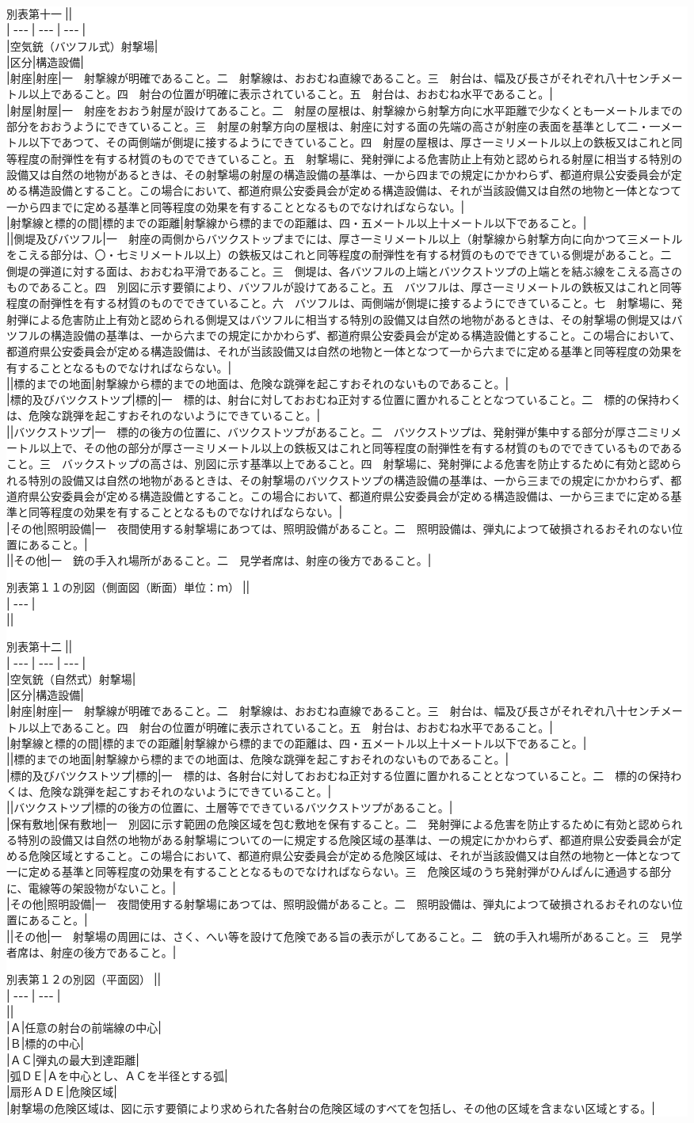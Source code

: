 別表第十一
||  
| --- | --- | --- |  
|空気銃（バツフル式）射撃場|  
|区分|構造設備|  
|射座|射座|一　射撃線が明確であること。二　射撃線は、おおむね直線であること。三　射台は、幅及び長さがそれぞれ八十センチメートル以上であること。四　射台の位置が明確に表示されていること。五　射台は、おおむね水平であること。|  
|射屋|射屋|一　射座をおおう射屋が設けてあること。二　射屋の屋根は、射撃線から射撃方向に水平距離で少なくとも一メートルまでの部分をおおうようにできていること。三　射屋の射撃方向の屋根は、射座に対する面の先端の高さが射座の表面を基準として二・一メートル以下であつて、その両側端が側堤に接するようにできていること。四　射屋の屋根は、厚さ一ミリメートル以上の鉄板又はこれと同等程度の耐弾性を有する材質のものでできていること。五　射撃場に、発射弾による危害防止上有効と認められる射屋に相当する特別の設備又は自然の地物があるときは、その射撃場の射屋の構造設備の基準は、一から四までの規定にかかわらず、都道府県公安委員会が定める構造設備とすること。この場合において、都道府県公安委員会が定める構造設備は、それが当該設備又は自然の地物と一体となつて一から四までに定める基準と同等程度の効果を有することとなるものでなければならない。|  
|射撃線と標的の間|標的までの距離|射撃線から標的までの距離は、四・五メートル以上十メートル以下であること。|  
||側堤及びバツフル|一　射座の両側からバツクストップまでには、厚さ一ミリメートル以上（射撃線から射撃方向に向かつて三メートルをこえる部分は、〇・七ミリメートル以上）の鉄板又はこれと同等程度の耐弾性を有する材質のものでできている側堤があること。二　側堤の弾道に対する面は、おおむね平滑であること。三　側堤は、各バツフルの上端とバツクストツプの上端とを結ぶ線をこえる高さのものであること。四　別図に示す要領により、バツフルが設けてあること。五　バツフルは、厚さ一ミリメートルの鉄板又はこれと同等程度の耐弾性を有する材質のものでできていること。六　バツフルは、両側端が側堤に接するようにできていること。七　射撃場に、発射弾による危害防止上有効と認められる側堤又はバツフルに相当する特別の設備又は自然の地物があるときは、その射撃場の側堤又はバツフルの構造設備の基準は、一から六までの規定にかかわらず、都道府県公安委員会が定める構造設備とすること。この場合において、都道府県公安委員会が定める構造設備は、それが当該設備又は自然の地物と一体となつて一から六までに定める基準と同等程度の効果を有することとなるものでなければならない。|  
||標的までの地面|射撃線から標的までの地面は、危険な跳弾を起こすおそれのないものであること。|  
|標的及びバツクストツプ|標的|一　標的は、射台に対しておおむね正対する位置に置かれることとなつていること。二　標的の保持わくは、危険な跳弾を起こすおそれのないようにできていること。|  
||バツクストツプ|一　標的の後方の位置に、バツクストツプがあること。二　バツクストツプは、発射弾が集中する部分が厚さ二ミリメートル以上で、その他の部分が厚さ一ミリメートル以上の鉄板又はこれと同等程度の耐弾性を有する材質のものでできているものであること。三　バックストップの高さは、別図に示す基準以上であること。四　射撃場に、発射弾による危害を防止するために有効と認められる特別の設備又は自然の地物があるときは、その射撃場のバツクストツプの構造設備の基準は、一から三までの規定にかかわらず、都道府県公安委員会が定める構造設備とすること。この場合において、都道府県公安委員会が定める構造設備は、一から三までに定める基準と同等程度の効果を有することとなるものでなければならない。|  
|その他|照明設備|一　夜間使用する射撃場にあつては、照明設備があること。二　照明設備は、弾丸によつて破損されるおそれのない位置にあること。|  
||その他|一　銃の手入れ場所があること。二　見学者席は、射座の後方であること。|  
  
別表第１１の別図（側面図（断面）単位：ｍ）
||  
| --- |  
||  
  
別表第十二
||  
| --- | --- | --- |  
|空気銃（自然式）射撃場|  
|区分|構造設備|  
|射座|射座|一　射撃線が明確であること。二　射撃線は、おおむね直線であること。三　射台は、幅及び長さがそれぞれ八十センチメートル以上であること。四　射台の位置が明確に表示されていること。五　射台は、おおむね水平であること。|  
|射撃線と標的の間|標的までの距離|射撃線から標的までの距離は、四・五メートル以上十メートル以下であること。|  
||標的までの地面|射撃線から標的までの地面は、危険な跳弾を起こすおそれのないものであること。|  
|標的及びバツクストツプ|標的|一　標的は、各射台に対しておおむね正対する位置に置かれることとなつていること。二　標的の保持わくは、危険な跳弾を起こすおそれのないようにできていること。|  
||バツクストツプ|標的の後方の位置に、土層等でできているバツクストツプがあること。|  
|保有敷地|保有敷地|一　別図に示す範囲の危険区域を包む敷地を保有すること。二　発射弾による危害を防止するために有効と認められる特別の設備又は自然の地物がある射撃場についての一に規定する危険区域の基準は、一の規定にかかわらず、都道府県公安委員会が定める危険区域とすること。この場合において、都道府県公安委員会が定める危険区域は、それが当該設備又は自然の地物と一体となつて一に定める基準と同等程度の効果を有することとなるものでなければならない。三　危険区域のうち発射弾がひんぱんに通過する部分に、電線等の架設物がないこと。|  
|その他|照明設備|一　夜間使用する射撃場にあつては、照明設備があること。二　照明設備は、弾丸によつて破損されるおそれのない位置にあること。|  
||その他|一　射撃場の周囲には、さく、へい等を設けて危険である旨の表示がしてあること。二　銃の手入れ場所があること。三　見学者席は、射座の後方であること。|  
  
別表第１２の別図（平面図）
||  
| --- | --- |  
||  
|Ａ|任意の射台の前端線の中心|  
|Ｂ|標的の中心|  
|ＡＣ|弾丸の最大到達距離|  
|弧ＤＥ|Ａを中心とし、ＡＣを半径とする弧|  
|扇形ＡＤＥ|危険区域|  
|射撃場の危険区域は、図に示す要領により求められた各射台の危険区域のすべてを包括し、その他の区域を含まない区域とする。|  
  